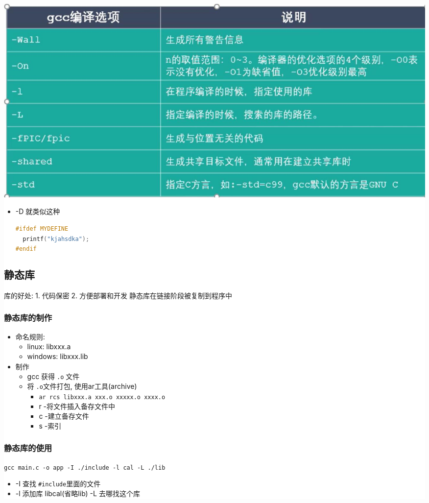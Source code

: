 ![](../picture/2gcc常见选项2.jpg)
- -D 就类似这种
  ```c
  #ifdef MYDEFINE
    printf("kjahsdka");
  #endif
  ```

## 静态库

库的好处: 1. 代码保密 2. 方便部署和开发
静态库在链接阶段被复制到程序中

### 静态库的制作

- 命名规则: 
  - linux: libxxx.a
  - windows: libxxx.lib
- 制作 
  - gcc 获得 `.o` 文件
  - 将 `.o`文件打包, 使用ar工具(archive)
    - `ar rcs libxxx.a xxx.o xxxxx.o xxxx.o`
    - r -将文件插入备存文件中
    - c -建立备存文件
    - s -索引


### 静态库的使用

`gcc main.c -o app -I ./include -l cal -L ./lib` 
- -I 查找 `#include`里面的文件
- -l 添加库  libcal(省略lib) -L 去哪找这个库
